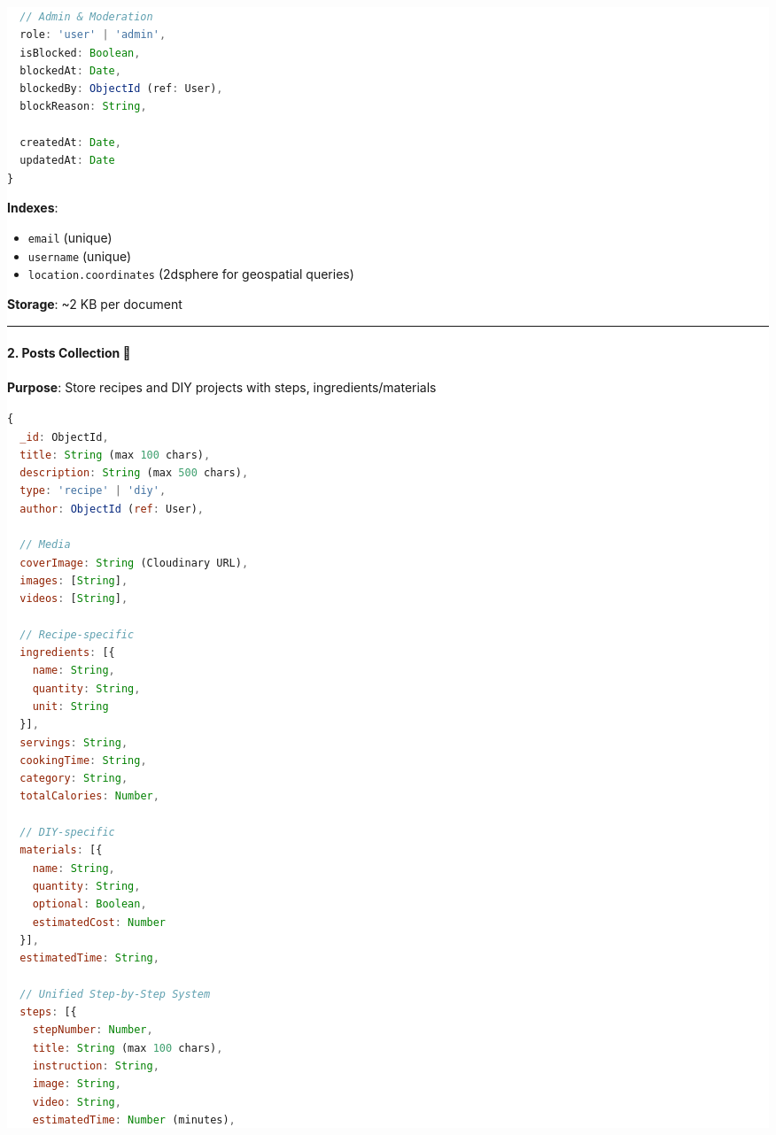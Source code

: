 ```javascript
  // Admin & Moderation
  role: 'user' | 'admin',
  isBlocked: Boolean,
  blockedAt: Date,
  blockedBy: ObjectId (ref: User),
  blockReason: String,
  
  createdAt: Date,
  updatedAt: Date
}
```

**Indexes**:
- `email` (unique)
- `username` (unique)
- `location.coordinates` (2dsphere for geospatial queries)

**Storage**: ~2 KB per document

---

#### **2. Posts Collection** 📝
**Purpose**: Store recipes and DIY projects with steps, ingredients/materials

```javascript
{
  _id: ObjectId,
  title: String (max 100 chars),
  description: String (max 500 chars),
  type: 'recipe' | 'diy',
  author: ObjectId (ref: User),
  
  // Media
  coverImage: String (Cloudinary URL),
  images: [String],
  videos: [String],
  
  // Recipe-specific
  ingredients: [{
    name: String,
    quantity: String,
    unit: String
  }],
  servings: String,
  cookingTime: String,
  category: String,
  totalCalories: Number,
  
  // DIY-specific
  materials: [{
    name: String,
    quantity: String,
    optional: Boolean,
    estimatedCost: Number
  }],
  estimatedTime: String,
  
  // Unified Step-by-Step System
  steps: [{
    stepNumber: Number,
    title: String (max 100 chars),
    instruction: String,
    image: String,
    video: String,
    estimatedTime: Number (minutes),
```